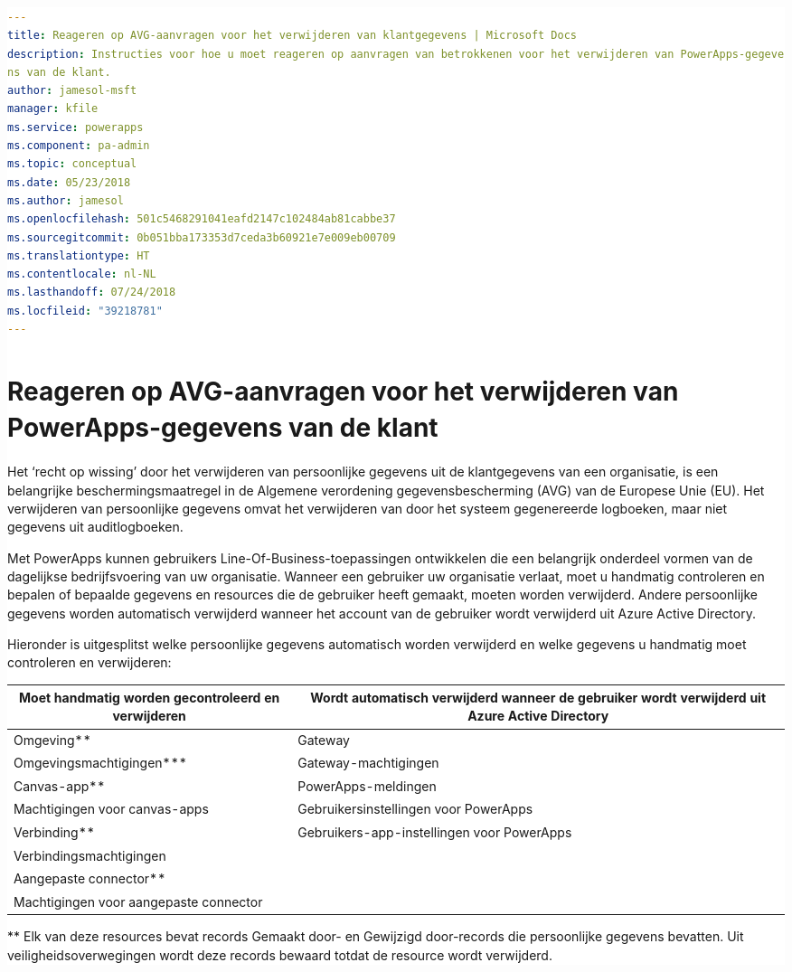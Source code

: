 ```yaml
---
title: Reageren op AVG-aanvragen voor het verwijderen van klantgegevens | Microsoft Docs
description: Instructies voor hoe u moet reageren op aanvragen van betrokkenen voor het verwijderen van PowerApps-gegevens van de klant.
author: jamesol-msft
manager: kfile
ms.service: powerapps
ms.component: pa-admin
ms.topic: conceptual
ms.date: 05/23/2018
ms.author: jamesol
ms.openlocfilehash: 501c5468291041eafd2147c102484ab81cabbe37
ms.sourcegitcommit: 0b051bba173353d7ceda3b60921e7e009eb00709
ms.translationtype: HT
ms.contentlocale: nl-NL
ms.lasthandoff: 07/24/2018
ms.locfileid: "39218781"
---
```

# <a name="responding-to-data-subject-rights-dsr-requests-to-delete-powerapps-customer-data"></a>Reageren op AVG-aanvragen voor het verwijderen van PowerApps-gegevens van de klant

Het ‘recht op wissing’ door het verwijderen van persoonlijke gegevens uit de klantgegevens van een organisatie, is een belangrijke beschermingsmaatregel in de Algemene verordening gegevensbescherming (AVG) van de Europese Unie (EU). Het verwijderen van persoonlijke gegevens omvat het verwijderen van door het systeem gegenereerde logboeken, maar niet gegevens uit auditlogboeken.

Met PowerApps kunnen gebruikers Line-Of-Business-toepassingen ontwikkelen die een belangrijk onderdeel vormen van de dagelijkse bedrijfsvoering van uw organisatie. Wanneer een gebruiker uw organisatie verlaat, moet u handmatig controleren en bepalen of bepaalde gegevens en resources die de gebruiker heeft gemaakt, moeten worden verwijderd. Andere persoonlijke gegevens worden automatisch verwijderd wanneer het account van de gebruiker wordt verwijderd uit Azure Active Directory.

Hieronder is uitgesplitst welke persoonlijke gegevens automatisch worden verwijderd en welke gegevens u handmatig moet controleren en verwijderen:

Moet handmatig worden gecontroleerd en verwijderen |   Wordt automatisch verwijderd wanneer de gebruiker wordt verwijderd uit Azure Active Directory
--- | ---
Omgeving\** | Gateway
Omgevingsmachtigingen\*** | Gateway-machtigingen
Canvas-app\** | PowerApps-meldingen
Machtigingen voor canvas-apps | Gebruikersinstellingen voor PowerApps
Verbinding\** | Gebruikers-app-instellingen voor PowerApps
Verbindingsmachtigingen |
Aangepaste connector\** |
Machtigingen voor aangepaste connector |  

\** Elk van deze resources bevat records Gemaakt door- en Gewijzigd door-records die persoonlijke gegevens bevatten. Uit veiligheidsoverwegingen wordt deze records bewaard totdat de resource wordt verwijderd.
